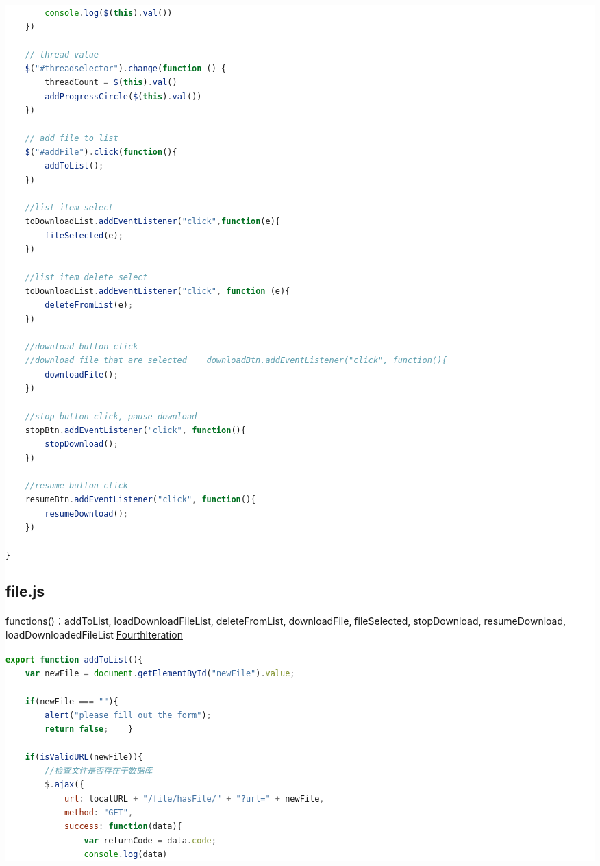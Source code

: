 ```js
        console.log($(this).val())  
    })  
  
    // thread value  
    $("#threadselector").change(function () {  
        threadCount = $(this).val()  
        addProgressCircle($(this).val())  
    })  
  
    // add file to list  
    $("#addFile").click(function(){  
        addToList();  
    })  
  
    //list item select  
    toDownloadList.addEventListener("click",function(e){  
        fileSelected(e);  
    })  
  
    //list item delete select  
    toDownloadList.addEventListener("click", function (e){  
        deleteFromList(e);  
    })  
  
    //download button click  
    //download file that are selected    downloadBtn.addEventListener("click", function(){  
        downloadFile();  
    })  
  
    //stop button click, pause download  
    stopBtn.addEventListener("click", function(){  
        stopDownload();  
    })  
  
    //resume button click  
    resumeBtn.addEventListener("click", function(){  
        resumeDownload();  
    })  
  
}
```

## file.js
functions()：addToList, loadDownloadFileList, deleteFromList, downloadFile, fileSelected, stopDownload, resumeDownload, loadDownloadedFileList
[FourthIteration](../Phase4/FourthIteration.md)

```js
export function addToList(){  
    var newFile = document.getElementById("newFile").value;  
  
    if(newFile === ""){  
        alert("please fill out the form");  
        return false;    }  
  
    if(isValidURL(newFile)){  
        //检查文件是否存在于数据库  
        $.ajax({  
            url: localURL + "/file/hasFile/" + "?url=" + newFile,  
            method: "GET",  
            success: function(data){  
                var returnCode = data.code;  
                console.log(data)  
```
